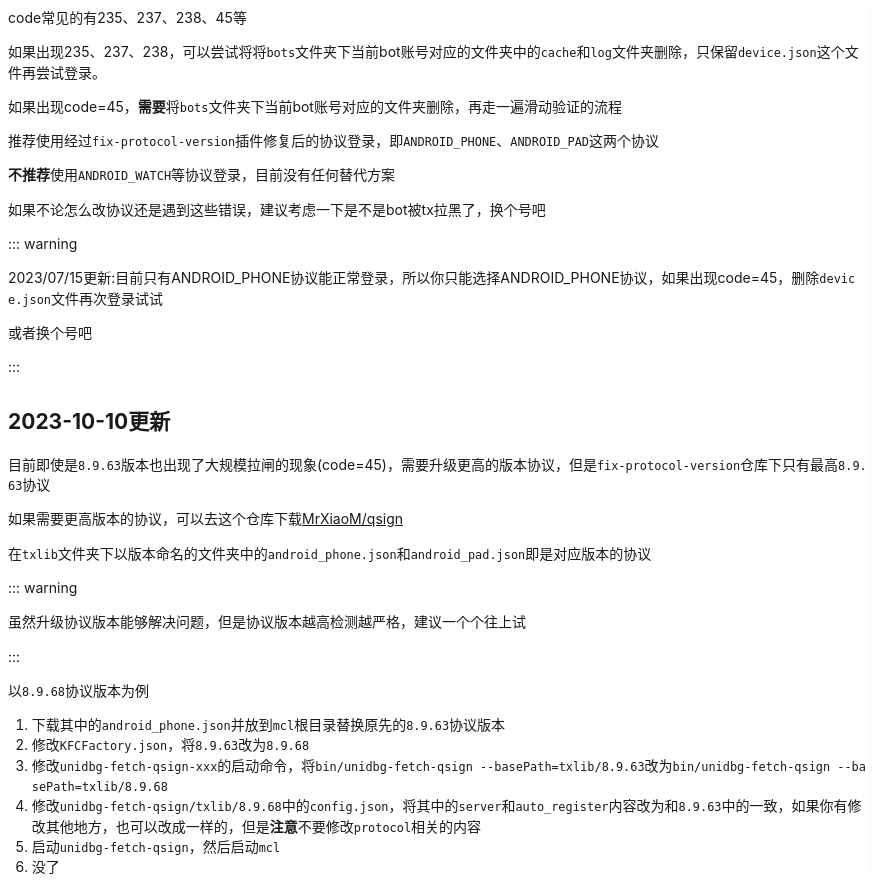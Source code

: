 code常见的有235、237、238、45等

如果出现235、237、238，可以尝试将将`bots`文件夹下当前bot账号对应的文件夹中的`cache`和`log`文件夹删除，只保留`device.json`这个文件再尝试登录。

如果出现code=45，**需要**将`bots`文件夹下当前bot账号对应的文件夹删除，再走一遍滑动验证的流程

推荐使用经过`fix-protocol-version`插件修复后的协议登录，即`ANDROID_PHONE`、`ANDROID_PAD`这两个协议

**不推荐**使用`ANDROID_WATCH`等协议登录，目前没有任何替代方案

如果不论怎么改协议还是遇到这些错误，建议考虑一下是不是bot被tx拉黑了，换个号吧

::: warning

2023/07/15更新:目前只有ANDROID_PHONE协议能正常登录，所以你只能选择ANDROID_PHONE协议，如果出现code=45，删除`device.json`文件再次登录试试

或者换个号吧

:::

## 2023-10-10更新

目前即使是`8.9.63`版本也出现了大规模拉闸的现象(code=45)，需要升级更高的版本协议，但是`fix-protocol-version`仓库下只有最高`8.9.63`协议

如果需要更高版本的协议，可以去这个仓库下载[MrXiaoM/qsign](https://github.com/MrXiaoM/qsign/tree/mirai/txlib)

在`txlib`文件夹下以版本命名的文件夹中的`android_phone.json`和`android_pad.json`即是对应版本的协议

::: warning

虽然升级协议版本能够解决问题，但是协议版本越高检测越严格，建议一个个往上试

:::

以`8.9.68`协议版本为例

1. 下载其中的`android_phone.json`并放到`mcl`根目录替换原先的`8.9.63`协议版本
2. 修改`KFCFactory.json`，将`8.9.63`改为`8.9.68`
3. 修改`unidbg-fetch-qsign-xxx`的启动命令，将`bin/unidbg-fetch-qsign --basePath=txlib/8.9.63`改为`bin/unidbg-fetch-qsign --basePath=txlib/8.9.68`
4. 修改`unidbg-fetch-qsign/txlib/8.9.68`中的`config.json`，将其中的`server`和`auto_register`内容改为和`8.9.63`中的一致，如果你有修改其他地方，也可以改成一样的，但是**注意**不要修改`protocol`相关的内容
5. 启动`unidbg-fetch-qsign`，然后启动`mcl`
6. 没了
